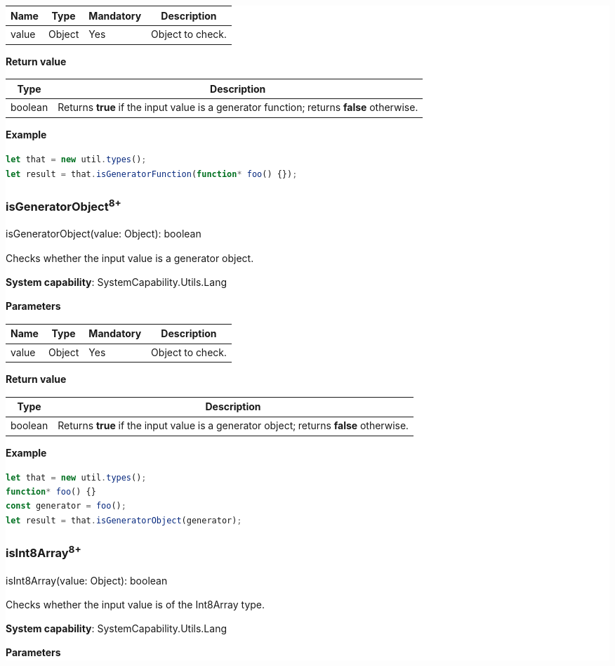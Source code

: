 | Name| Type| Mandatory| Description|
| -------- | -------- | -------- | -------- |
| value | Object | Yes| Object to check.|

**Return value**

| Type| Description|
| -------- | -------- |
| boolean | Returns **true** if the input value is a generator function; returns **false** otherwise.|

**Example**

  ```js
  let that = new util.types();
  let result = that.isGeneratorFunction(function* foo() {});
  ```


### isGeneratorObject<sup>8+</sup>

isGeneratorObject(value: Object): boolean

Checks whether the input value is a generator object.

**System capability**: SystemCapability.Utils.Lang

**Parameters**

| Name| Type| Mandatory| Description|
| -------- | -------- | -------- | -------- |
| value | Object | Yes| Object to check.|

**Return value**

| Type| Description|
| -------- | -------- |
| boolean | Returns **true** if the input value is a generator object; returns **false** otherwise.|

**Example**

  ```js
  let that = new util.types();
  function* foo() {}
  const generator = foo();
  let result = that.isGeneratorObject(generator);
  ```


### isInt8Array<sup>8+</sup>

isInt8Array(value: Object): boolean

Checks whether the input value is of the Int8Array type.

**System capability**: SystemCapability.Utils.Lang

**Parameters**
